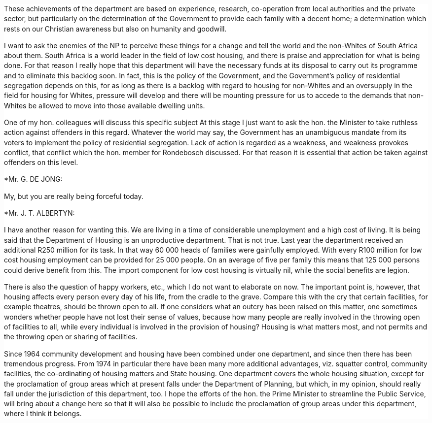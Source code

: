 <p>These achievements of the department are based on experience, research, co-operation from local authorities and the private sector, but particularly on the determination of the Government to provide each family with a decent home; a determination which rests on our Christian awareness but also on humanity and goodwill.</p>

<p>I want to ask the enemies of the NP to perceive these things for a change and tell the world and the non-Whites of South Africa about them. South Africa is a world leader in the field of low cost housing, and there is praise and appreciation for what is being done. For that reason I really hope that this department will have the necessary funds at its disposal to carry out its programme and to eliminate this backlog soon. In fact, this is the policy of the Government, and the Government&#x2019;s policy of residential segregation depends on this, for as long as there is a backlog with regard to housing for non-Whites and an oversupply in the field for housing for Whites, pressure will develop and there will be mounting pressure for us to accede to the demands that non-Whites be allowed to move into those available dwelling units.</p>

<p>One of my hon. colleagues will discuss this specific subject At this stage I just want to ask the hon. the Minister to take ruthless action against offenders in this regard. Whatever the world may say, the Government has an unambiguous mandate from its voters to implement the policy of residential segregation. Lack of action is regarded as a weakness, and weakness provokes conflict, that conflict which the hon. member for Rondebosch discussed. For that reason it is essential that action be taken against offenders on this level.</p>

</speech>

<speech by="#de_jong">

<from>*Mr. <person refersTo="hansard_za">G. DE JONG</person>:</from>

<p>My, but you are really being forceful today.</p>

</speech>

<speech by="#albertyn">

<from>*Mr. <person refersTo="hansard_za">J. T. ALBERTYN</person>:</from>

<p>I have another reason for wanting this. We are living in a time of considerable unemployment and a high cost of living. It is being said that the Department of Housing is an unproductive department. That is not true. Last year the department received an additional R250 million for its task. In that way 60 000 heads of families were gainfully employed. With every R100 million for low cost housing employment can be provided for 25 000 people. On an average of five per family this means that 125 000 persons could derive benefit from this. The import component for low cost housing is virtually nil, while the social benefits are legion.</p>

<p>There is also the question of happy workers, etc., which I do not want to elaborate on now. The important point is, however, that housing affects every person every day of his life, from the cradle to the grave. Compare this with the cry that certain facilities, for example theatres, should be thrown open to all. If one considers what an outcry has been raised on this matter, one sometimes wonders whether people have not lost their sense of values, because how many people are really involved in the throwing open of facilities to all, while every individual is involved in the provision of housing? Housing is what matters most, and not permits and the throwing open or sharing of facilities.</p>

<p>Since 1964 community development and housing have been combined under one department, and since then there has been tremendous progress. From 1974 in particular there have been many more additional advantages, viz. squatter control, community facilities, the co-ordinating of housing matters and State housing. One department covers the whole housing situation, except for the proclamation of group areas which at present falls under the Department of Planning, but <span class="col_5799-5800" refersTo="page_1295"/>which, in my opinion, should really fall under the jurisdiction of this department, too. I hope the efforts of the hon. the Prime Minister to streamline the Public Service, will bring about a change here so that it will also be possible to include the proclamation of group areas under this department, where I think it belongs.</p>
